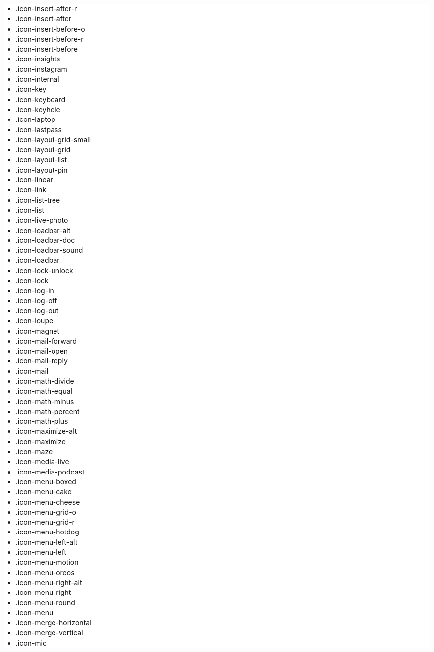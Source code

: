 * .icon-insert-after-r
* .icon-insert-after
* .icon-insert-before-o
* .icon-insert-before-r
* .icon-insert-before
* .icon-insights
* .icon-instagram
* .icon-internal
* .icon-key
* .icon-keyboard
* .icon-keyhole
* .icon-laptop
* .icon-lastpass
* .icon-layout-grid-small
* .icon-layout-grid
* .icon-layout-list
* .icon-layout-pin
* .icon-linear
* .icon-link
* .icon-list-tree
* .icon-list
* .icon-live-photo
* .icon-loadbar-alt
* .icon-loadbar-doc
* .icon-loadbar-sound
* .icon-loadbar
* .icon-lock-unlock
* .icon-lock
* .icon-log-in
* .icon-log-off
* .icon-log-out
* .icon-loupe
* .icon-magnet
* .icon-mail-forward
* .icon-mail-open
* .icon-mail-reply
* .icon-mail
* .icon-math-divide
* .icon-math-equal
* .icon-math-minus
* .icon-math-percent
* .icon-math-plus
* .icon-maximize-alt
* .icon-maximize
* .icon-maze
* .icon-media-live
* .icon-media-podcast
* .icon-menu-boxed
* .icon-menu-cake
* .icon-menu-cheese
* .icon-menu-grid-o
* .icon-menu-grid-r
* .icon-menu-hotdog
* .icon-menu-left-alt
* .icon-menu-left
* .icon-menu-motion
* .icon-menu-oreos
* .icon-menu-right-alt
* .icon-menu-right
* .icon-menu-round
* .icon-menu
* .icon-merge-horizontal
* .icon-merge-vertical
* .icon-mic